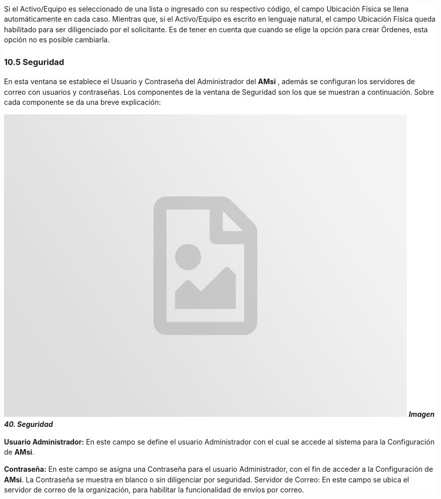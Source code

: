 Si el Activo/Equipo es seleccionado de una lista o ingresado con su respectivo código, el campo Ubicación Física se llena automáticamente en cada caso. Mientras que, si el Activo/Equipo es escrito en lenguaje natural, el campo Ubicación Física queda habilitado para ser diligenciado por el solicitante. Es de tener en cuenta que cuando se elige la opción para crear Órdenes, esta opción no es posible cambiarla.

### 10.5 Seguridad 

En esta ventana se establece el Usuario y Contraseña del Administrador del  **AMsi** , además se configuran los servidores de correo con usuarios y contraseñas. Los componentes de la ventana de Seguridad son los que se muestran a continuación. Sobre cada componente se da una breve explicación:

![Procesar imagen](../assets/images/placeholder.jpg) 
_**Imagen 40. Seguridad**_

**Usuario Administrador:** En este campo se define el usuario Administrador con el cual se accede al sistema para la Configuración de **AMsi**.

**Contraseña:** En este campo se asigna una Contraseña para el usuario Administrador, con el fin de acceder a la Configuración de **AMsi**. La Contraseña se muestra en blanco o sin diligenciar por seguridad. 
Servidor de Correo: En este campo se ubica el servidor de correo de la organización, para habilitar la funcionalidad de envíos por correo.
